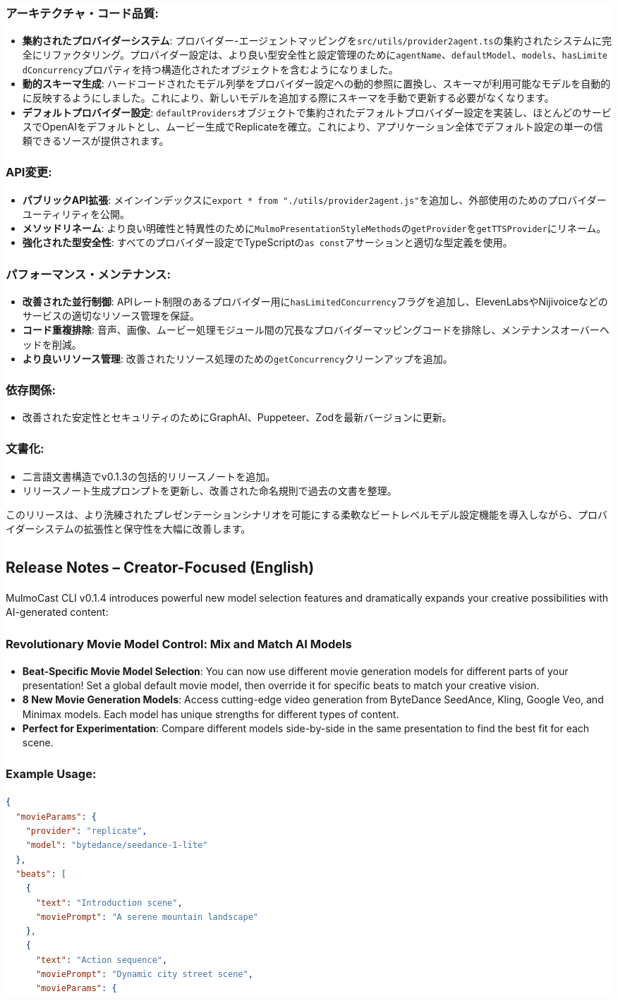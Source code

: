 ### アーキテクチャ・コード品質:
- **集約されたプロバイダーシステム**: プロバイダー-エージェントマッピングを`src/utils/provider2agent.ts`の集約されたシステムに完全にリファクタリング。プロバイダー設定は、より良い型安全性と設定管理のために`agentName`、`defaultModel`、`models`、`hasLimitedConcurrency`プロパティを持つ構造化されたオブジェクトを含むようになりました。
- **動的スキーマ生成**: ハードコードされたモデル列挙をプロバイダー設定への動的参照に置換し、スキーマが利用可能なモデルを自動的に反映するようにしました。これにより、新しいモデルを追加する際にスキーマを手動で更新する必要がなくなります。
- **デフォルトプロバイダー設定**: `defaultProviders`オブジェクトで集約されたデフォルトプロバイダー設定を実装し、ほとんどのサービスでOpenAIをデフォルトとし、ムービー生成でReplicateを確立。これにより、アプリケーション全体でデフォルト設定の単一の信頼できるソースが提供されます。

### API変更:
- **パブリックAPI拡張**: メインインデックスに`export * from "./utils/provider2agent.js"`を追加し、外部使用のためのプロバイダーユーティリティを公開。
- **メソッドリネーム**: より良い明確性と特異性のために`MulmoPresentationStyleMethods`の`getProvider`を`getTTSProvider`にリネーム。
- **強化された型安全性**: すべてのプロバイダー設定でTypeScriptの`as const`アサーションと適切な型定義を使用。

### パフォーマンス・メンテナンス:
- **改善された並行制御**: APIレート制限のあるプロバイダー用に`hasLimitedConcurrency`フラグを追加し、ElevenLabsやNijivoiceなどのサービスの適切なリソース管理を保証。
- **コード重複排除**: 音声、画像、ムービー処理モジュール間の冗長なプロバイダーマッピングコードを排除し、メンテナンスオーバーヘッドを削減。
- **より良いリソース管理**: 改善されたリソース処理のための`getConcurrency`クリーンアップを追加。

### 依存関係:
- 改善された安定性とセキュリティのためにGraphAI、Puppeteer、Zodを最新バージョンに更新。

### 文書化:
- 二言語文書構造でv0.1.3の包括的リリースノートを追加。
- リリースノート生成プロンプトを更新し、改善された命名規則で過去の文書を整理。

このリリースは、より洗練されたプレゼンテーションシナリオを可能にする柔軟なビートレベルモデル設定機能を導入しながら、プロバイダーシステムの拡張性と保守性を大幅に改善します。

## Release Notes – Creator-Focused (English)

MulmoCast CLI v0.1.4 introduces powerful new model selection features and dramatically expands your creative possibilities with AI-generated content:

### Revolutionary Movie Model Control: Mix and Match AI Models
- **Beat-Specific Movie Model Selection**: You can now use different movie generation models for different parts of your presentation! Set a global default movie model, then override it for specific beats to match your creative vision.
- **8 New Movie Generation Models**: Access cutting-edge video generation from ByteDance SeedAnce, Kling, Google Veo, and Minimax models. Each model has unique strengths for different types of content.
- **Perfect for Experimentation**: Compare different models side-by-side in the same presentation to find the best fit for each scene.

### Example Usage:
```json
{
  "movieParams": {
    "provider": "replicate",
    "model": "bytedance/seedance-1-lite"
  },
  "beats": [
    {
      "text": "Introduction scene",
      "moviePrompt": "A serene mountain landscape"
    },
    {
      "text": "Action sequence",
      "moviePrompt": "Dynamic city street scene",
      "movieParams": {
```